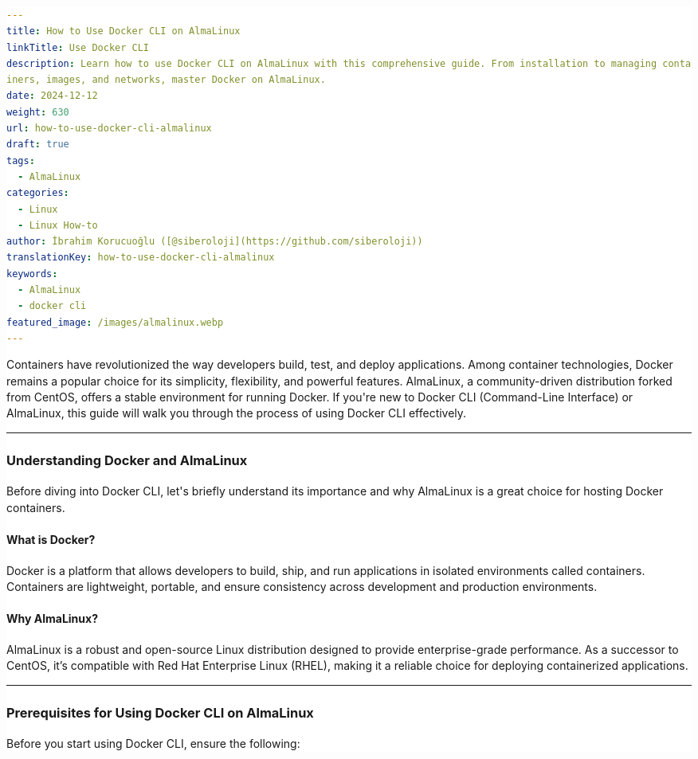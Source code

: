 ```yaml
---
title: How to Use Docker CLI on AlmaLinux
linkTitle: Use Docker CLI
description: Learn how to use Docker CLI on AlmaLinux with this comprehensive guide. From installation to managing containers, images, and networks, master Docker on AlmaLinux.
date: 2024-12-12
weight: 630
url: how-to-use-docker-cli-almalinux
draft: true
tags:
  - AlmaLinux
categories:
  - Linux
  - Linux How-to
author: İbrahim Korucuoğlu ([@siberoloji](https://github.com/siberoloji))
translationKey: how-to-use-docker-cli-almalinux
keywords:
  - AlmaLinux
  - docker cli
featured_image: /images/almalinux.webp
---
```

Containers have revolutionized the way developers build, test, and deploy applications. Among container technologies, Docker remains a popular choice for its simplicity, flexibility, and powerful features. AlmaLinux, a community-driven distribution forked from CentOS, offers a stable environment for running Docker. If you're new to Docker CLI (Command-Line Interface) or AlmaLinux, this guide will walk you through the process of using Docker CLI effectively.

---

### **Understanding Docker and AlmaLinux**

Before diving into Docker CLI, let's briefly understand its importance and why AlmaLinux is a great choice for hosting Docker containers.

#### **What is Docker?**

Docker is a platform that allows developers to build, ship, and run applications in isolated environments called containers. Containers are lightweight, portable, and ensure consistency across development and production environments.

#### **Why AlmaLinux?**

AlmaLinux is a robust and open-source Linux distribution designed to provide enterprise-grade performance. As a successor to CentOS, it’s compatible with Red Hat Enterprise Linux (RHEL), making it a reliable choice for deploying containerized applications.

---

### **Prerequisites for Using Docker CLI on AlmaLinux**

Before you start using Docker CLI, ensure the following:  
